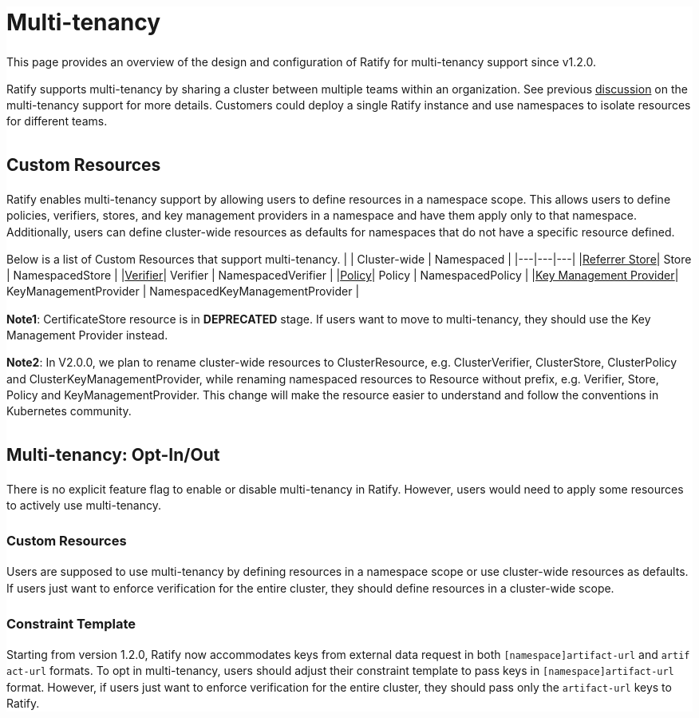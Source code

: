 # Multi-tenancy

This page provides an overview of the design and configuration of Ratify for multi-tenancy support since v1.2.0.

Ratify supports multi-tenancy by sharing a cluster between multiple teams within an organization. See previous [discussion](https://github.com/deislabs/ratify/blob/dev/docs/discussion/Multi-Tenancy%20Support.md) on the multi-tenancy support for more details. Customers could deploy a single Ratify instance and use namespaces to isolate resources for different teams.

## Custom Resources
Ratify enables multi-tenancy support by allowing users to define resources in a namespace scope. This allows users to define policies, verifiers, stores, and key management providers in a namespace and have them apply only to that namespace. Additionally, users can define cluster-wide resources as defaults for namespaces that do not have a specific resource defined.

Below is a list of Custom Resources that support multi-tenancy.
| | Cluster-wide | Namespaced |
|---|---|---|
|[Referrer Store](./custom%20resources/stores.md)| Store | NamespacedStore |
|[Verifier](./custom%20resources/verifiers.md)| Verifier | NamespacedVerifier |
|[Policy](./custom%20resources/policies.md)| Policy | NamespacedPolicy |
|[Key Management Provider](./custom%20resources/key-management-providers.md)| KeyManagementProvider | NamespacedKeyManagementProvider |

**Note1**: CertificateStore resource is in **DEPRECATED** stage. If users want to move to multi-tenancy, they should use the Key Management Provider instead.

**Note2**: In V2.0.0, we plan to rename cluster-wide resources to ClusterResource, e.g. ClusterVerifier, ClusterStore, ClusterPolicy and ClusterKeyManagementProvider, while renaming namespaced resources to Resource without prefix, e.g. Verifier, Store, Policy and KeyManagementProvider. This change will make the resource easier to understand and follow the conventions in Kubernetes community.

## Multi-tenancy: Opt-In/Out

There is no explicit feature flag to enable or disable multi-tenancy in Ratify. However, users would need to apply some resources to actively use multi-tenancy.

### Custom Resources
Users are supposed to use multi-tenancy by defining resources in a namespace scope or use cluster-wide resources as defaults. If users just want to enforce verification for the entire cluster, they should define resources in a cluster-wide scope.

### Constraint Template
Starting from version 1.2.0, Ratify now accommodates keys from external data request in both `[namespace]artifact-url` and `artifact-url` formats. To opt in multi-tenancy, users should adjust their constraint template to pass keys in `[namespace]artifact-url` format. However, if users just want to enforce verification for the entire cluster, they should pass only the `artifact-url` keys to Ratify.
